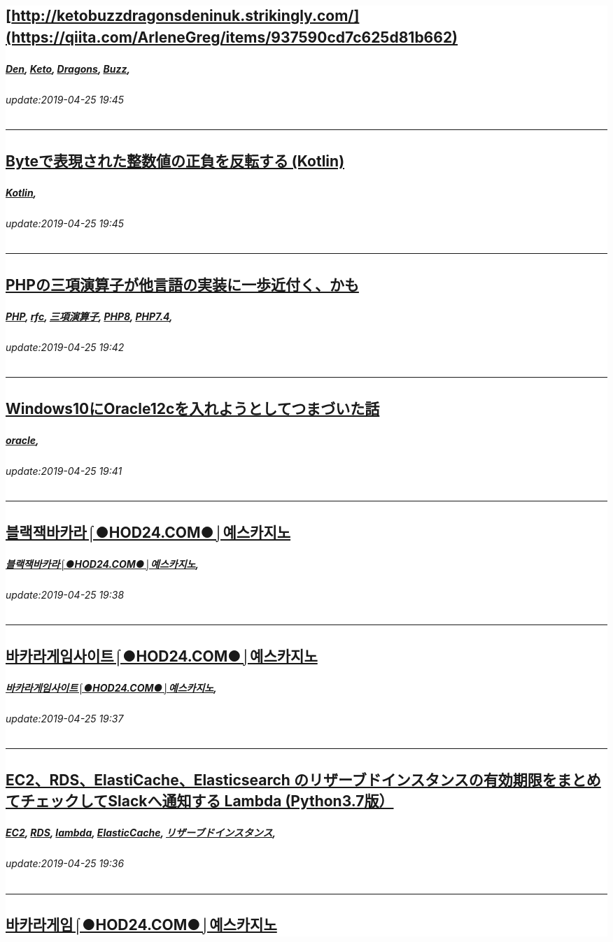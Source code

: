 ## [http://ketobuzzdragonsdeninuk.strikingly.com/](https://qiita.com/ArleneGreg/items/937590cd7c625d81b662)
##### [Den](https://qiita.com/tags/Den), [Keto](https://qiita.com/tags/Keto), [Dragons](https://qiita.com/tags/Dragons), [Buzz](https://qiita.com/tags/Buzz), 
###### update:2019-04-25 19:45
---
## [Byteで表現された整数値の正負を反転する (Kotlin)](https://qiita.com/ymmtyuhei/items/c79bd308d120093f0216)
##### [Kotlin](https://qiita.com/tags/Kotlin), 
###### update:2019-04-25 19:45
---
## [PHPの三項演算子が他言語の実装に一歩近付く、かも](https://qiita.com/rana_kualu/items/0de1e406f72c0ef86432)
##### [PHP](https://qiita.com/tags/PHP), [rfc](https://qiita.com/tags/rfc), [三項演算子](https://qiita.com/tags/三項演算子), [PHP8](https://qiita.com/tags/PHP8), [PHP7.4](https://qiita.com/tags/PHP7.4), 
###### update:2019-04-25 19:42
---
## [Windows10にOracle12cを入れようとしてつまづいた話](https://qiita.com/maid_otaku/items/1665c16fa59709bffec1)
##### [oracle](https://qiita.com/tags/oracle), 
###### update:2019-04-25 19:41
---
## [블랙잭바카라⌠●HOD24.COM●⌡예스카지노](https://qiita.com/daffyduckzz10/items/10b31964c030f13ac69c)
##### [블랙잭바카라⌠●HOD24.COM●⌡예스카지노](https://qiita.com/tags/블랙잭바카라⌠●HOD24.COM●⌡예스카지노), 
###### update:2019-04-25 19:38
---
## [바카라게임사이트⌠●HOD24.COM●⌡예스카지노](https://qiita.com/daffyducksss/items/3cb7f4254a897cd54fc5)
##### [바카라게임사이트⌠●HOD24.COM●⌡예스카지노](https://qiita.com/tags/바카라게임사이트⌠●HOD24.COM●⌡예스카지노), 
###### update:2019-04-25 19:37
---
## [EC2、RDS、ElastiCache、Elasticsearch のリザーブドインスタンスの有効期限をまとめてチェックしてSlackへ通知する Lambda (Python3.7版）](https://qiita.com/tonishy/items/60554235c94435b62fc9)
##### [EC2](https://qiita.com/tags/EC2), [RDS](https://qiita.com/tags/RDS), [lambda](https://qiita.com/tags/lambda), [ElasticCache](https://qiita.com/tags/ElasticCache), [リザーブドインスタンス](https://qiita.com/tags/リザーブドインスタンス), 
###### update:2019-04-25 19:36
---
## [바카라게임⌠●HOD24.COM●⌡예스카지노](https://qiita.com/daffyducktw5124/items/16d801fd647d6d5056f3)
